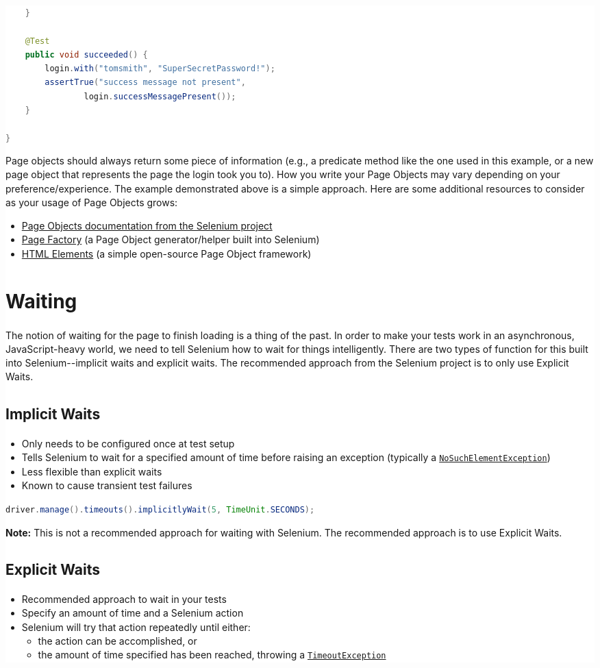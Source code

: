 ```java
    }

    @Test
    public void succeeded() {
        login.with("tomsmith", "SuperSecretPassword!");
        assertTrue("success message not present",
                login.successMessagePresent());
    }

}
```

Page objects should always return some piece of information (e.g., a predicate method like the one used in this example, or a new page object that represents the page the login took you to). How you write your Page Objects may vary depending on your preference/experience. The example demonstrated above is a simple approach. Here are some additional resources to consider as your usage of Page Objects grows:

+ [Page Objects documentation from the Selenium project](https://github.com/SeleniumHQ/selenium/wiki/PageObjects)
+ [Page Factory](https://github.com/SeleniumHQ/selenium/wiki/PageFactory) (a Page Object generator/helper built into Selenium)
+ [HTML Elements](https://github.com/yandex-qatools/htmlelements) (a simple open-source Page Object framework)

# Waiting

The notion of waiting for the page to finish loading is a thing of the past. In order to make your tests work in an asynchronous, JavaScript-heavy world, we need to tell Selenium how to wait for things intelligently. There are two types of function for this built into Selenium--implicit waits and explicit waits. The recommended approach from the Selenium project is to only use Explicit Waits.

## Implicit Waits

+ Only needs to be configured once at test setup
+ Tells Selenium to wait for a specified amount of time before raising an exception (typically a [`NoSuchElementException`](https://seleniumhq.github.io/selenium/docs/api/java/org/openqa/selenium/NoSuchElementException.html))
+ Less flexible than explicit waits
+ Known to cause transient test failures

```java
driver.manage().timeouts().implicitlyWait(5, TimeUnit.SECONDS);
```

__Note:__ This is not a recommended approach for waiting with Selenium. The recommended approach is to use Explicit Waits.

## Explicit Waits

+ Recommended approach to wait in your tests
+ Specify an amount of time and a Selenium action
+ Selenium will try that action repeatedly until either:
  + the action can be accomplished, or
  + the amount of time specified has been reached, throwing a [`TimeoutException`](https://seleniumhq.github.io/selenium/docs/api/java/org/openqa/selenium/TimeoutException.html)

